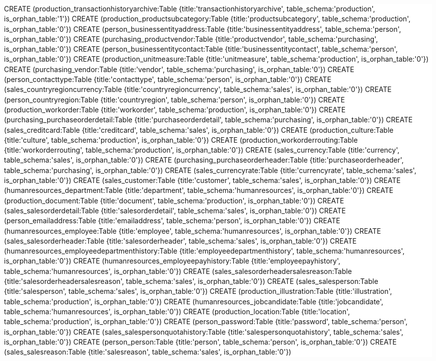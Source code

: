CREATE (production_transactionhistoryarchive:Table {title:'transactionhistoryarchive', table_schema:'production', is_orphan_table:'1'})
CREATE (production_productsubcategory:Table {title:'productsubcategory', table_schema:'production', is_orphan_table:'0'})
CREATE (person_businessentityaddress:Table {title:'businessentityaddress', table_schema:'person', is_orphan_table:'0'})
CREATE (purchasing_productvendor:Table {title:'productvendor', table_schema:'purchasing', is_orphan_table:'0'})
CREATE (person_businessentitycontact:Table {title:'businessentitycontact', table_schema:'person', is_orphan_table:'0'})
CREATE (production_unitmeasure:Table {title:'unitmeasure', table_schema:'production', is_orphan_table:'0'})
CREATE (purchasing_vendor:Table {title:'vendor', table_schema:'purchasing', is_orphan_table:'0'})
CREATE (person_contacttype:Table {title:'contacttype', table_schema:'person', is_orphan_table:'0'})
CREATE (sales_countryregioncurrency:Table {title:'countryregioncurrency', table_schema:'sales', is_orphan_table:'0'})
CREATE (person_countryregion:Table {title:'countryregion', table_schema:'person', is_orphan_table:'0'})
CREATE (production_workorder:Table {title:'workorder', table_schema:'production', is_orphan_table:'0'})
CREATE (purchasing_purchaseorderdetail:Table {title:'purchaseorderdetail', table_schema:'purchasing', is_orphan_table:'0'})
CREATE (sales_creditcard:Table {title:'creditcard', table_schema:'sales', is_orphan_table:'0'})
CREATE (production_culture:Table {title:'culture', table_schema:'production', is_orphan_table:'0'})
CREATE (production_workorderrouting:Table {title:'workorderrouting', table_schema:'production', is_orphan_table:'0'})
CREATE (sales_currency:Table {title:'currency', table_schema:'sales', is_orphan_table:'0'})
CREATE (purchasing_purchaseorderheader:Table {title:'purchaseorderheader', table_schema:'purchasing', is_orphan_table:'0'})
CREATE (sales_currencyrate:Table {title:'currencyrate', table_schema:'sales', is_orphan_table:'0'})
CREATE (sales_customer:Table {title:'customer', table_schema:'sales', is_orphan_table:'0'})
CREATE (humanresources_department:Table {title:'department', table_schema:'humanresources', is_orphan_table:'0'})
CREATE (production_document:Table {title:'document', table_schema:'production', is_orphan_table:'0'})
CREATE (sales_salesorderdetail:Table {title:'salesorderdetail', table_schema:'sales', is_orphan_table:'0'})
CREATE (person_emailaddress:Table {title:'emailaddress', table_schema:'person', is_orphan_table:'0'})
CREATE (humanresources_employee:Table {title:'employee', table_schema:'humanresources', is_orphan_table:'0'})
CREATE (sales_salesorderheader:Table {title:'salesorderheader', table_schema:'sales', is_orphan_table:'0'})
CREATE (humanresources_employeedepartmenthistory:Table {title:'employeedepartmenthistory', table_schema:'humanresources', is_orphan_table:'0'})
CREATE (humanresources_employeepayhistory:Table {title:'employeepayhistory', table_schema:'humanresources', is_orphan_table:'0'})
CREATE (sales_salesorderheadersalesreason:Table {title:'salesorderheadersalesreason', table_schema:'sales', is_orphan_table:'0'})
CREATE (sales_salesperson:Table {title:'salesperson', table_schema:'sales', is_orphan_table:'0'})
CREATE (production_illustration:Table {title:'illustration', table_schema:'production', is_orphan_table:'0'})
CREATE (humanresources_jobcandidate:Table {title:'jobcandidate', table_schema:'humanresources', is_orphan_table:'0'})
CREATE (production_location:Table {title:'location', table_schema:'production', is_orphan_table:'0'})
CREATE (person_password:Table {title:'password', table_schema:'person', is_orphan_table:'0'})
CREATE (sales_salespersonquotahistory:Table {title:'salespersonquotahistory', table_schema:'sales', is_orphan_table:'0'})
CREATE (person_person:Table {title:'person', table_schema:'person', is_orphan_table:'0'})
CREATE (sales_salesreason:Table {title:'salesreason', table_schema:'sales', is_orphan_table:'0'})
